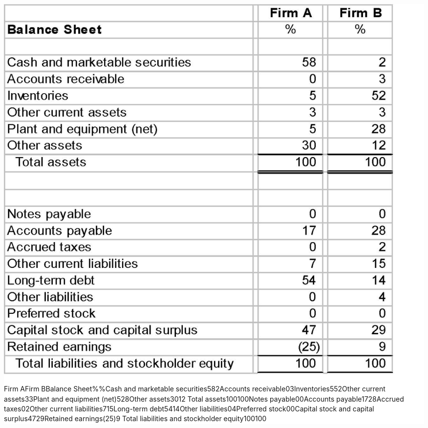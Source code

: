 ![](images/lecture_02_introduction-b.en_img_21.jpg)

Firm AFirm BBalance Sheet%%Cash and marketable securities582Accounts receivable03Inventories552Other current assets33Plant and equipment (net)528Other assets3012  Total assets100100Notes payable00Accounts payable1728Accrued taxes02Other current liabilities715Long-term debt5414Other liabilities04Preferred stock00Capital stock and capital surplus4729Retained earnings(25)9  Total liabilities and stockholder equity100100
